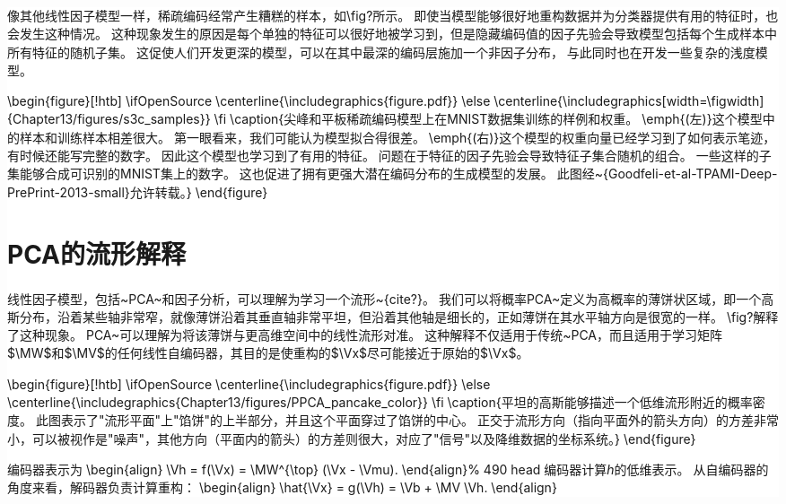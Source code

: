 
像其他线性因子模型一样，稀疏编码经常产生糟糕的样本，如\fig?所示。
即使当模型能够很好地重构数据并为分类器提供有用的特征时，也会发生这种情况。
这种现象发生的原因是每个单独的特征可以很好地被学习到，但是隐藏编码值的因子先验会导致模型包括每个生成样本中所有特征的随机子集。
这促使人们开发更深的模型，可以在其中最深的编码层施加一个非因子分布， 与此同时也在开发一些复杂的浅度模型。

\begin{figure}[!htb]
\ifOpenSource
\centerline{\includegraphics{figure.pdf}}
\else
    \centerline{\includegraphics[width=\figwidth]{Chapter13/figures/s3c_samples}}
\fi
\caption{尖峰和平板稀疏编码模型上在MNIST数据集训练的样例和权重。
\emph{(左)}这个模型中的样本和训练样本相差很大。
第一眼看来，我们可能认为模型拟合得很差。
\emph{(右)}这个模型的权重向量已经学习到了如何表示笔迹，有时候还能写完整的数字。
因此这个模型也学习到了有用的特征。
问题在于特征的因子先验会导致特征子集合随机的组合。
一些这样的子集能够合成可识别的MNIST集上的数字。
这也促进了拥有更强大潜在编码分布的生成模型的发展。
此图经~{Goodfeli-et-al-TPAMI-Deep-PrePrint-2013-small}允许转载。}
\end{figure}






# PCA的流形解释




线性因子模型，包括~PCA~和因子分析，可以理解为学习一个流形~{cite?}。
我们可以将概率PCA~定义为高概率的薄饼状区域，即一个高斯分布，沿着某些轴非常窄，就像薄饼沿着其垂直轴非常平坦，但沿着其他轴是细长的，正如薄饼在其水平轴方向是很宽的一样。
\fig?解释了这种现象。
PCA~可以理解为将该薄饼与更高维空间中的线性流形对准。
这种解释不仅适用于传统~PCA，而且适用于学习矩阵$\MW$和$\MV$的任何线性自编码器，其目的是使重构的$\Vx$尽可能接近于原始的$\Vx$。


\begin{figure}[!htb]
\ifOpenSource
\centerline{\includegraphics{figure.pdf}}
\else
	\centerline{\includegraphics{Chapter13/figures/PPCA_pancake_color}}
\fi
\caption{平坦的高斯能够描述一个低维流形附近的概率密度。
此图表示了"流形平面"上"馅饼"的上半部分，并且这个平面穿过了馅饼的中心。
正交于流形方向（指向平面外的箭头方向）的方差非常小，可以被视作是"噪声"，其他方向（平面内的箭头）的方差则很大，对应了"信号"以及降维数据的坐标系统。}
\end{figure}


编码器表示为
\begin{align}
\Vh  = f(\Vx) = \MW^{\top} (\Vx - \Vmu).
\end{align}% 490 head
编码器计算$h$的低维表示。
从自编码器的角度来看，解码器负责计算重构：
\begin{align}
\hat{\Vx} = g(\Vh) = \Vb + \MV \Vh.
\end{align}
